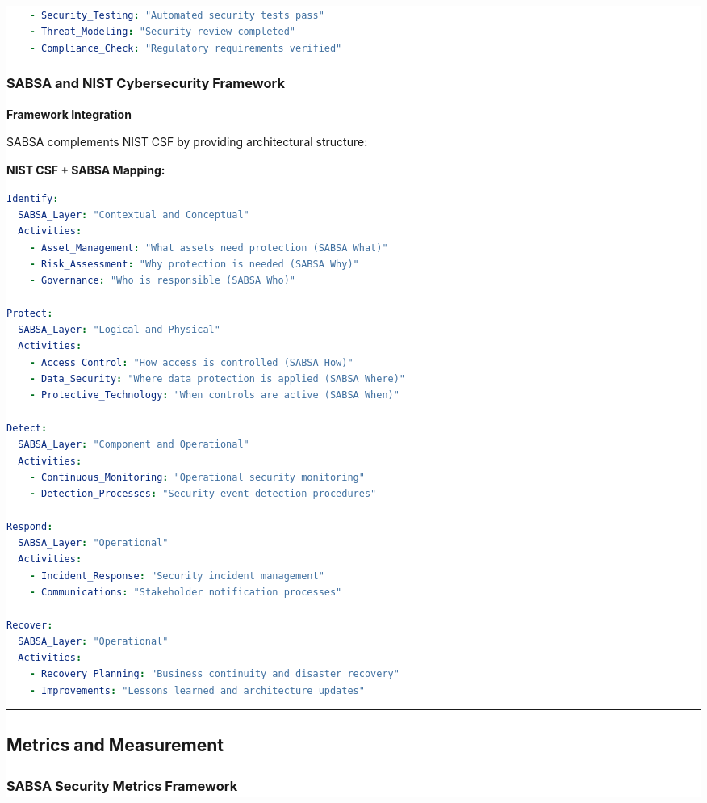 ```yaml
    - Security_Testing: "Automated security tests pass"
    - Threat_Modeling: "Security review completed"
    - Compliance_Check: "Regulatory requirements verified"
```

### SABSA and NIST Cybersecurity Framework

**Framework Integration**

SABSA complements NIST CSF by providing architectural structure:

**NIST CSF + SABSA Mapping:**
```yaml
Identify:
  SABSA_Layer: "Contextual and Conceptual"
  Activities:
    - Asset_Management: "What assets need protection (SABSA What)"
    - Risk_Assessment: "Why protection is needed (SABSA Why)"
    - Governance: "Who is responsible (SABSA Who)"

Protect:
  SABSA_Layer: "Logical and Physical"
  Activities:
    - Access_Control: "How access is controlled (SABSA How)"
    - Data_Security: "Where data protection is applied (SABSA Where)"
    - Protective_Technology: "When controls are active (SABSA When)"

Detect:
  SABSA_Layer: "Component and Operational"
  Activities:
    - Continuous_Monitoring: "Operational security monitoring"
    - Detection_Processes: "Security event detection procedures"

Respond:
  SABSA_Layer: "Operational"
  Activities:
    - Incident_Response: "Security incident management"
    - Communications: "Stakeholder notification processes"

Recover:
  SABSA_Layer: "Operational"
  Activities:
    - Recovery_Planning: "Business continuity and disaster recovery"
    - Improvements: "Lessons learned and architecture updates"
```

---

## Metrics and Measurement

### SABSA Security Metrics Framework
